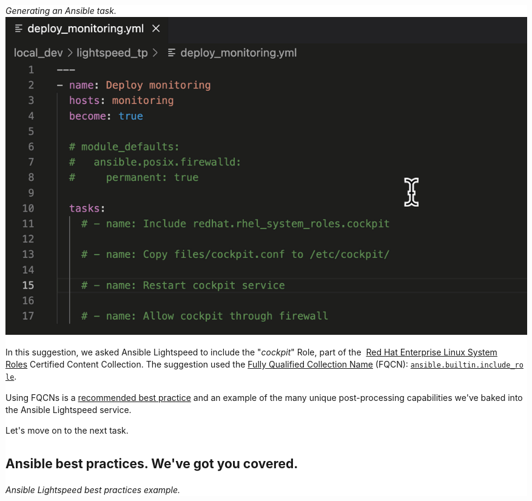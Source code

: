*Generating an Ansible task.*
![Generating an Ansible task](/images/posts/archive/lightspeed-blog-generate.gif)

In this suggestion, we asked Ansible Lightspeed to include the
"*cockpit*" Role, part of the  [Red Hat Enterprise Linux System Roles](https://access.redhat.com/articles/3050101) Certified Content Collection. The suggestion used the [Fully Qualified Collection Name](https://docs.ansible.com/ansible/latest/collections_guide/collections_using_playbooks.html) (FQCN):
[`ansible.builtin.include_role`](https://docs.ansible.com/ansible/latest/collections/ansible/builtin/include_role_module.html).

Using FQCNs is a [recommended best practice](https://docs.ansible.com/ansible/latest/porting_guides/porting_guide_2.10.html) and an example of the many unique post-processing capabilities we've baked into the Ansible Lightspeed service.

Let's move on to the next task.

## Ansible best practices. We've got you covered.

*Ansible Lightspeed best practices example.*